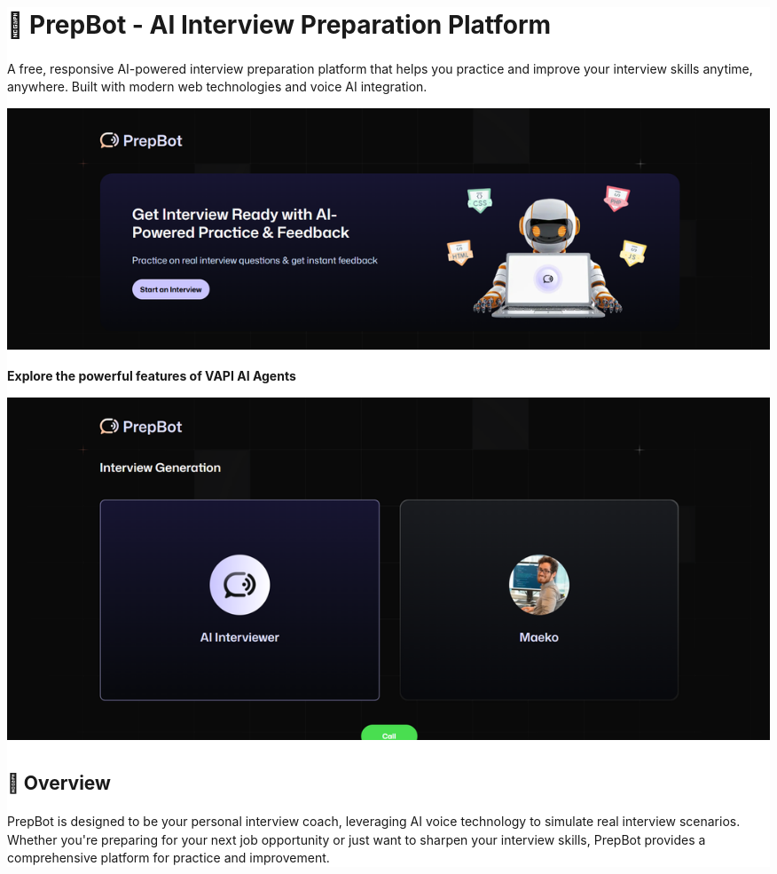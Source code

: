 # 🎯 PrepBot - AI Interview Preparation Platform

A free, responsive AI-powered interview preparation platform that helps you practice and improve your interview skills anytime, anywhere. Built with modern web technologies and voice AI integration.

![PrepBot Banner](./public/app-ss.png)

**Explore the powerful features of VAPI AI Agents**

![PrepBot Call Screen](./public/call-ss.png)

## 🌟 Overview

PrepBot is designed to be your personal interview coach, leveraging AI voice technology to simulate real interview scenarios. Whether you're preparing for your next job opportunity or just want to sharpen your interview skills, PrepBot provides a comprehensive platform for practice and improvement.
